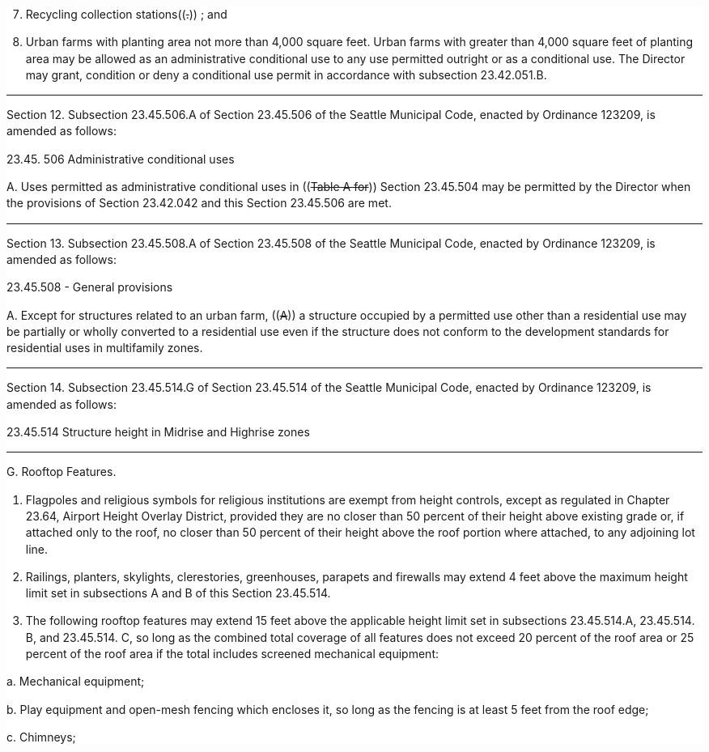  7. Recycling collection stations((~~.~~)) ; and

 8. Urban farms with planting area not more than 4,000 square feet. Urban farms with greater than 4,000 square feet of planting area may be allowed as an administrative conditional use to any use permitted outright or as a conditional use. The Director may grant, condition or deny a conditional use permit in accordance with subsection 23.42.051.B.

 * * *

 Section 12. Subsection 23.45.506.A of Section 23.45.506 of the Seattle Municipal Code, enacted by Ordinance 123209, is amended as follows:

 23.45. 506 Administrative conditional uses

 A. Uses permitted as administrative conditional uses in ((~~Table A for~~))  Section  23.45.504 may be permitted by the Director when the provisions of Section 23.42.042 and this Section 23.45.506 are met.

 * * *

 Section 13. Subsection 23.45.508.A of Section 23.45.508 of the Seattle Municipal Code, enacted by Ordinance 123209, is amended as follows:

 23.45.508 - General provisions

 A.  Except for structures related to an urban farm,  ((~~A~~))  a  structure occupied by a permitted use other than a residential use may be partially or wholly converted to a residential use even if the structure does not conform to the development standards for residential uses in multifamily zones.

 * * *

 Section 14. Subsection 23.45.514.G of Section 23.45.514 of the Seattle Municipal Code, enacted by Ordinance 123209, is amended as follows:

 23.45.514 Structure height in Midrise and Highrise zones

 * * *

 G. Rooftop Features.

 1. Flagpoles and religious symbols for religious institutions are exempt from height controls, except as regulated in Chapter 23.64, Airport Height Overlay District, provided they are no closer than 50 percent of their height above existing grade or, if attached only to the roof, no closer than 50 percent of their height above the roof portion where attached, to any adjoining lot line.

 2. Railings, planters, skylights, clerestories, greenhouses, parapets and firewalls may extend 4 feet above the maximum height limit set in subsections A and B of this Section 23.45.514.

 3. The following rooftop features may extend 15 feet above the applicable height limit set in subsections 23.45.514.A,  23.45.514. B, and  23.45.514. C, so long as the combined total coverage of all features does not exceed 20 percent of the roof area or 25 percent of the roof area if the total includes screened mechanical equipment:

 a. Mechanical equipment;

 b. Play equipment and open-mesh fencing which encloses it, so long as the fencing is at least 5 feet from the roof edge;

 c. Chimneys;
